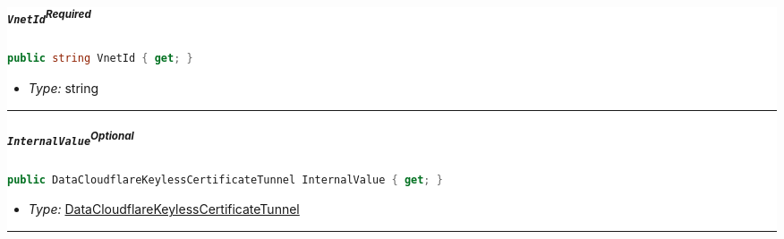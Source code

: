 ##### `VnetId`<sup>Required</sup> <a name="VnetId" id="@cdktf/provider-cloudflare.dataCloudflareKeylessCertificate.DataCloudflareKeylessCertificateTunnelOutputReference.property.vnetId"></a>

```csharp
public string VnetId { get; }
```

- *Type:* string

---

##### `InternalValue`<sup>Optional</sup> <a name="InternalValue" id="@cdktf/provider-cloudflare.dataCloudflareKeylessCertificate.DataCloudflareKeylessCertificateTunnelOutputReference.property.internalValue"></a>

```csharp
public DataCloudflareKeylessCertificateTunnel InternalValue { get; }
```

- *Type:* <a href="#@cdktf/provider-cloudflare.dataCloudflareKeylessCertificate.DataCloudflareKeylessCertificateTunnel">DataCloudflareKeylessCertificateTunnel</a>

---



